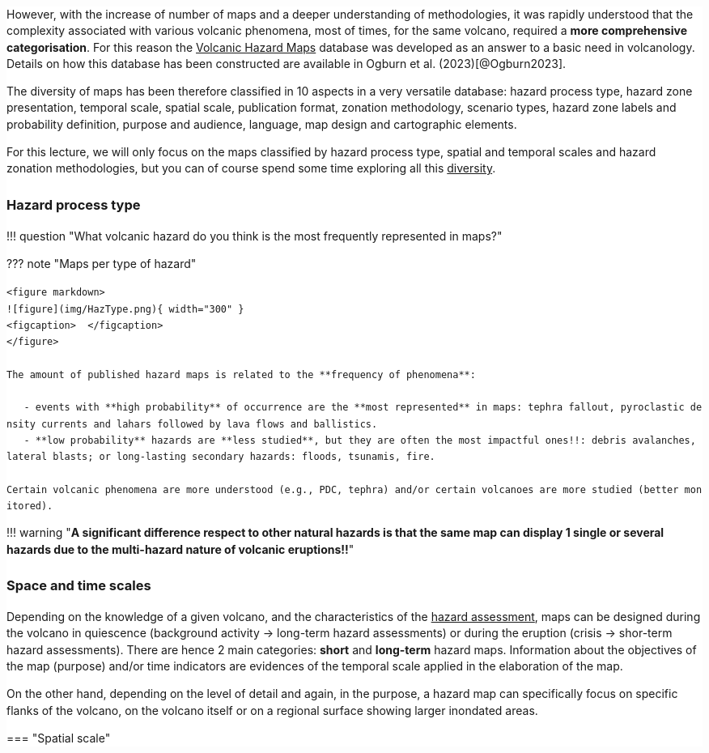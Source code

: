 However, with the increase of number of maps and a deeper understanding of methodologies, it was rapidly understood that the complexity associated with various volcanic phenomena, most of times, for the same volcano, required a **more comprehensive categorisation**. For this reason the [Volcanic Hazard Maps](https://volcanichazardmaps.org/) database was developed as an answer to a basic need in volcanology. Details on how this database has been constructed are available in Ogburn et al. (2023)[@Ogburn2023]. 

The diversity of maps has been therefore classified in 10 aspects in a very versatile database: hazard process type, hazard zone presentation, temporal scale, spatial scale, publication format, zonation methodology, scenario types, hazard zone labels and probability definition, purpose and audience, language, map design and cartographic elements. 

For this lecture, we will only focus on the maps classified by hazard process type, spatial and temporal scales and hazard zonation methodologies, but you can of course spend some time exploring all this [diversity](https://volcanichazardmaps.org/the-diversity-of-volcanic-hazard-maps/). 

### Hazard process type

!!! question "What volcanic hazard do you think is the most frequently represented in maps?"


??? note "Maps per type of hazard"

    <figure markdown>
    ![figure](img/HazType.png){ width="300" }
    <figcaption>  </figcaption>
    </figure>

    The amount of published hazard maps is related to the **frequency of phenomena**: 
    
       - events with **high probability** of occurrence are the **most represented** in maps: tephra fallout, pyroclastic density currents and lahars followed by lava flows and ballistics. 
       - **low probability** hazards are **less studied**, but they are often the most impactful ones!!: debris avalanches, lateral blasts; or long-lasting secondary hazards: floods, tsunamis, fire.

    Certain volcanic phenomena are more understood (e.g., PDC, tephra) and/or certain volcanoes are more studied (better monitored).

!!! warning "**A significant difference respect to other natural hazards is that the same map can display 1 single or several hazards due to the multi-hazard nature of volcanic eruptions!!**"
    
  
### Space and time scales

Depending on the knowledge of a given volcano, and the characteristics of the [hazard assessment](index.md), maps can be designed during the volcano in quiescence (background activity &rarr; long-term hazard assessments) or during the eruption (crisis &rarr; shor-term hazard assessments). There are hence 2 main categories: **short** and **long-term** hazard maps. Information about the objectives of the map (purpose) and/or time indicators are evidences of the temporal scale applied in the elaboration of the map. 

On the other hand, depending on the level of detail and again, in the purpose, a hazard map can specifically focus on specific flanks of the volcano, on the volcano itself or on a regional surface showing larger inondated areas. 

=== "Spatial scale"

